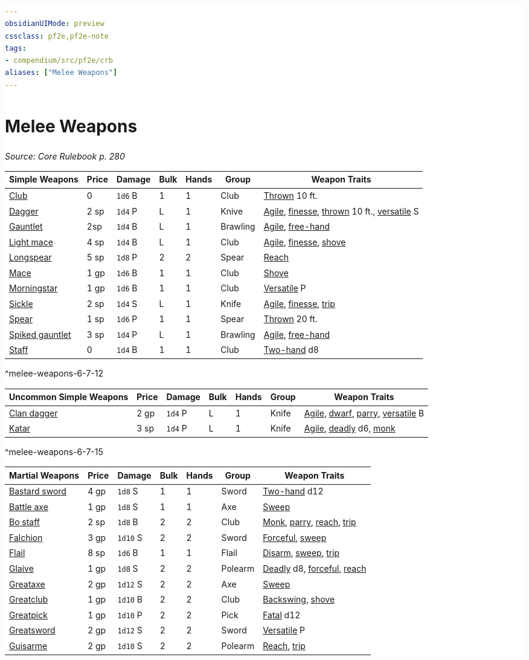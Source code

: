 ```yaml
---
obsidianUIMode: preview
cssclass: pf2e,pf2e-note
tags:
- compendium/src/pf2e/crb
aliases: ["Melee Weapons"]
---
```

# Melee Weapons  
*Source: Core Rulebook p. 280*  

| Simple Weapons | Price | Damage | Bulk | Hands | Group | Weapon Traits |
|----------------|-------|--------|------|-------|-------|---------------|
| [Club](/compendium/equipment/items/club.md) | 0 | `1d6` B | 1 | 1 | Club | [Thrown](/rules/traits/thrown.md) 10 ft. |
| [Dagger](/compendium/equipment/items/dagger.md) | 2 sp | `1d4` P | L | 1 | Knive | [Agile](/rules/traits/agile.md), [finesse](/rules/traits/finesse.md), [thrown](/rules/traits/thrown.md) 10 ft., [versatile](/rules/traits/versatile.md) S |
| [Gauntlet](/compendium/equipment/items/gauntlet.md) | 2sp | `1d4` B | L | 1 | Brawling | [Agile](/rules/traits/agile.md), [free-hand](/rules/traits/free-hand.md) |
| [Light mace](/compendium/equipment/items/light-mace.md) | 4 sp | `1d4` B | L | 1 | Club | [Agile](/rules/traits/agile.md), [finesse](/rules/traits/finesse.md), [shove](/rules/traits/shove.md) |
| [Longspear](/compendium/equipment/items/longspear.md) | 5 sp | `1d8` P | 2 | 2 | Spear | [Reach](/rules/traits/reach.md) |
| [Mace](/compendium/equipment/items/mace.md) | 1 gp | `1d6` B | 1 | 1 | Club | [Shove](/rules/traits/shove.md) |
| [Morningstar](/compendium/equipment/items/morningstar.md) | 1 gp | `1d6` B | 1 | 1 | Club | [Versatile](/rules/traits/versatile.md) P |
| [Sickle](/compendium/equipment/items/sickle.md) | 2 sp | `1d4` S | L | 1 | Knife | [Agile](/rules/traits/agile.md), [finesse](/rules/traits/finesse.md), [trip](/rules/traits/trip.md) |
| [Spear](/compendium/equipment/items/spear.md) | 1 sp | `1d6` P | 1 | 1 | Spear | [Thrown](/rules/traits/thrown.md) 20 ft. |
| [Spiked gauntlet](/compendium/equipment/items/spiked-gauntlet.md) | 3 sp | `1d4` P | L | 1 | Brawling | [Agile](/rules/traits/agile.md), [free-hand](/rules/traits/free-hand.md) |
| [Staff](/compendium/equipment/items/staff.md) | 0 | `1d4` B | 1 | 1 | Club | [Two-hand](/rules/traits/two-hand.md) d8 |
^melee-weapons-6-7-12

| Uncommon Simple Weapons | Price | Damage | Bulk | Hands | Group | Weapon Traits |
|-------------------------|-------|--------|------|-------|-------|---------------|
| [Clan dagger](/compendium/equipment/items/clan-dagger.md) | 2 gp | `1d4` P | L | 1 | Knife | [Agile](/rules/traits/agile.md), [dwarf](/rules/traits/dwarf.md), [parry](/rules/traits/parry.md), [versatile](/rules/traits/versatile.md) B |
| [Katar](/compendium/equipment/items/katar.md) | 3 sp | `1d4` P | L | 1 | Knife | [Agile](/rules/traits/agile.md), [deadly](/rules/traits/deadly.md) d6, [monk](/rules/traits/monk.md) |
^melee-weapons-6-7-15

| Martial Weapons | Price | Damage | Bulk | Hands | Group | Weapon Traits |
|-----------------|-------|--------|------|-------|-------|---------------|
| [Bastard sword](/compendium/equipment/items/bastard-sword.md) | 4 gp | `1d8` S | 1 | 1 | Sword | [Two-hand](/rules/traits/two-hand.md) d12 |
| [Battle axe](/compendium/equipment/items/battle-axe.md) | 1 gp | `1d8` S | 1 | 1 | Axe | [Sweep](/rules/traits/sweep.md) |
| [Bo staff](/compendium/equipment/items/bo-staff.md) | 2 sp | `1d8` B | 2 | 2 | Club | [Monk](/rules/traits/monk.md), [parry](/rules/traits/parry.md), [reach](/rules/traits/reach.md), [trip](/rules/traits/trip.md) |
| [Falchion](/compendium/equipment/items/falchion.md) | 3 gp | `1d10` S | 2 | 2 | Sword | [Forceful](/rules/traits/forceful.md), [sweep](/rules/traits/sweep.md) |
| [Flail](/compendium/equipment/items/flail.md) | 8 sp | `1d6` B | 1 | 1 | Flail | [Disarm](/rules/traits/disarm.md), [sweep](/rules/traits/sweep.md), [trip](/rules/traits/trip.md) |
| [Glaive](/compendium/equipment/items/glaive.md) | 1 gp | `1d8` S | 2 | 2 | Polearm | [Deadly](/rules/traits/deadly.md) d8, [forceful](/rules/traits/forceful.md), [reach](/rules/traits/reach.md) |
| [Greataxe](/compendium/equipment/items/greataxe.md) | 2 gp | `1d12` S | 2 | 2 | Axe | [Sweep](/rules/traits/sweep.md) |
| [Greatclub](/compendium/equipment/items/greatclub.md) | 1 gp | `1d10` B | 2 | 2 | Club | [Backswing](/rules/traits/backswing.md), [shove](/rules/traits/shove.md) |
| [Greatpick](/compendium/equipment/items/greatpick.md) | 1 gp | `1d10` P | 2 | 2 | Pick | [Fatal](/rules/traits/fatal.md) d12 |
| [Greatsword](/compendium/equipment/items/greatsword.md) | 2 gp | `1d12` S | 2 | 2 | Sword | [Versatile](/rules/traits/versatile.md) P |
| [Guisarme](/compendium/equipment/items/guisarme.md) | 2 gp | `1d10` S | 2 | 2 | Polearm | [Reach](/rules/traits/reach.md), [trip](/rules/traits/trip.md) |